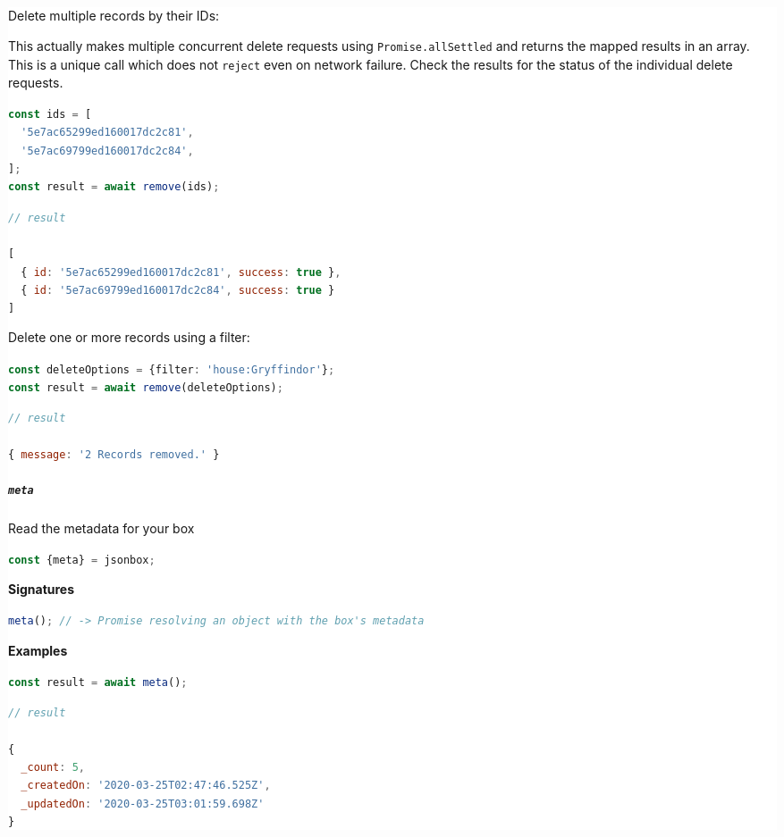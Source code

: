 Delete multiple records by their IDs:

This actually makes multiple concurrent delete requests using `Promise.allSettled` and returns the mapped results in an array. This is a unique call which does not `reject` even on network failure. Check the results for the status of the individual delete requests.

```ts
const ids = [
  '5e7ac65299ed160017dc2c81',
  '5e7ac69799ed160017dc2c84',
];
const result = await remove(ids);
```
```js
// result

[
  { id: '5e7ac65299ed160017dc2c81', success: true },
  { id: '5e7ac69799ed160017dc2c84', success: true }
]
```

Delete one or more records using a filter:

```ts
const deleteOptions = {filter: 'house:Gryffindor'};
const result = await remove(deleteOptions);
```
```js
// result

{ message: '2 Records removed.' }
```

##### `meta`

Read the metadata for your box

```ts
const {meta} = jsonbox;
```

**Signatures**

```ts
meta(); // -> Promise resolving an object with the box's metadata
```

**Examples**

```ts
const result = await meta();
```
```js
// result

{
  _count: 5,
  _createdOn: '2020-03-25T02:47:46.525Z',
  _updatedOn: '2020-03-25T03:01:59.698Z'
}
```
